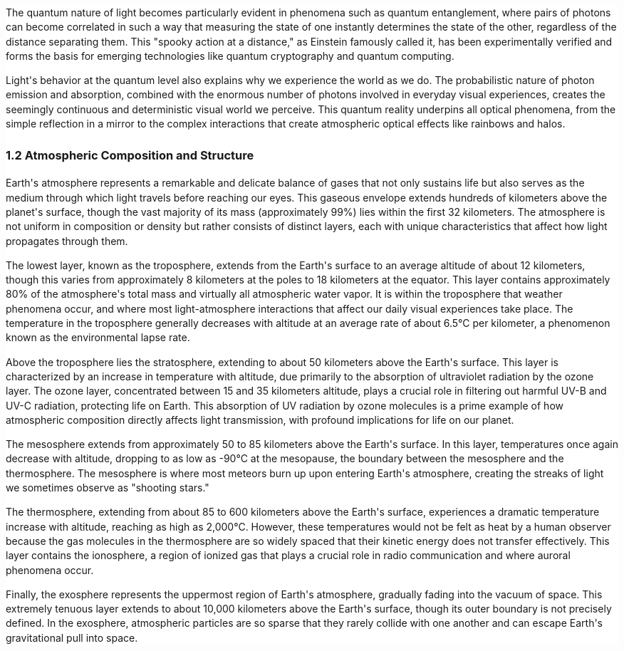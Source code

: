 The quantum nature of light becomes particularly evident in phenomena such as quantum entanglement, where pairs of photons can become correlated in such a way that measuring the state of one instantly determines the state of the other, regardless of the distance separating them. This "spooky action at a distance," as Einstein famously called it, has been experimentally verified and forms the basis for emerging technologies like quantum cryptography and quantum computing.

Light's behavior at the quantum level also explains why we experience the world as we do. The probabilistic nature of photon emission and absorption, combined with the enormous number of photons involved in everyday visual experiences, creates the seemingly continuous and deterministic visual world we perceive. This quantum reality underpins all optical phenomena, from the simple reflection in a mirror to the complex interactions that create atmospheric optical effects like rainbows and halos.

### 1.2 Atmospheric Composition and Structure

Earth's atmosphere represents a remarkable and delicate balance of gases that not only sustains life but also serves as the medium through which light travels before reaching our eyes. This gaseous envelope extends hundreds of kilometers above the planet's surface, though the vast majority of its mass (approximately 99%) lies within the first 32 kilometers. The atmosphere is not uniform in composition or density but rather consists of distinct layers, each with unique characteristics that affect how light propagates through them.

The lowest layer, known as the troposphere, extends from the Earth's surface to an average altitude of about 12 kilometers, though this varies from approximately 8 kilometers at the poles to 18 kilometers at the equator. This layer contains approximately 80% of the atmosphere's total mass and virtually all atmospheric water vapor. It is within the troposphere that weather phenomena occur, and where most light-atmosphere interactions that affect our daily visual experiences take place. The temperature in the troposphere generally decreases with altitude at an average rate of about 6.5°C per kilometer, a phenomenon known as the environmental lapse rate.

Above the troposphere lies the stratosphere, extending to about 50 kilometers above the Earth's surface. This layer is characterized by an increase in temperature with altitude, due primarily to the absorption of ultraviolet radiation by the ozone layer. The ozone layer, concentrated between 15 and 35 kilometers altitude, plays a crucial role in filtering out harmful UV-B and UV-C radiation, protecting life on Earth. This absorption of UV radiation by ozone molecules is a prime example of how atmospheric composition directly affects light transmission, with profound implications for life on our planet.

The mesosphere extends from approximately 50 to 85 kilometers above the Earth's surface. In this layer, temperatures once again decrease with altitude, dropping to as low as -90°C at the mesopause, the boundary between the mesosphere and the thermosphere. The mesosphere is where most meteors burn up upon entering Earth's atmosphere, creating the streaks of light we sometimes observe as "shooting stars."

The thermosphere, extending from about 85 to 600 kilometers above the Earth's surface, experiences a dramatic temperature increase with altitude, reaching as high as 2,000°C. However, these temperatures would not be felt as heat by a human observer because the gas molecules in the thermosphere are so widely spaced that their kinetic energy does not transfer effectively. This layer contains the ionosphere, a region of ionized gas that plays a crucial role in radio communication and where auroral phenomena occur.

Finally, the exosphere represents the uppermost region of Earth's atmosphere, gradually fading into the vacuum of space. This extremely tenuous layer extends to about 10,000 kilometers above the Earth's surface, though its outer boundary is not precisely defined. In the exosphere, atmospheric particles are so sparse that they rarely collide with one another and can escape Earth's gravitational pull into space.
